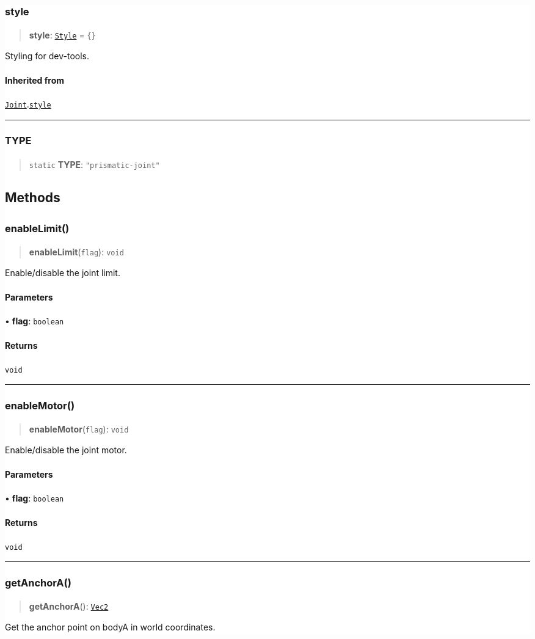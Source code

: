 ### style

> **style**: [`Style`](../interfaces/Style) = `{}`

Styling for dev-tools.

#### Inherited from

[`Joint`](Joint).[`style`](Joint#style)

***

### TYPE

> `static` **TYPE**: `"prismatic-joint"`

## Methods

### enableLimit()

> **enableLimit**(`flag`): `void`

Enable/disable the joint limit.

#### Parameters

• **flag**: `boolean`

#### Returns

`void`

***

### enableMotor()

> **enableMotor**(`flag`): `void`

Enable/disable the joint motor.

#### Parameters

• **flag**: `boolean`

#### Returns

`void`

***

### getAnchorA()

> **getAnchorA**(): [`Vec2`](Vec2)

Get the anchor point on bodyA in world coordinates.
